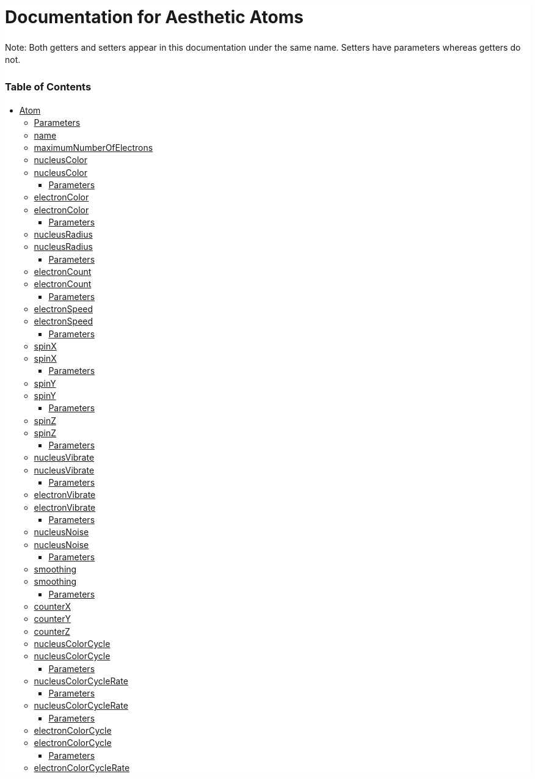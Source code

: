 

# Documentation for Aesthetic Atoms

Note: Both getters and setters appear in this documentation under the same name. Setters have parameters whereas getters do not.

### Table of Contents

-   [Atom][1]
    -   [Parameters][2]
    -   [name][3]
    -   [maximumNumberOfElectrons][4]
    -   [nucleusColor][5]
    -   [nucleusColor][6]
        -   [Parameters][7]
    -   [electronColor][8]
    -   [electronColor][9]
        -   [Parameters][10]
    -   [nucleusRadius][11]
    -   [nucleusRadius][12]
        -   [Parameters][13]
    -   [electronCount][14]
    -   [electronCount][15]
        -   [Parameters][16]
    -   [electronSpeed][17]
    -   [electronSpeed][18]
        -   [Parameters][19]
    -   [spinX][20]
    -   [spinX][21]
        -   [Parameters][22]
    -   [spinY][23]
    -   [spinY][24]
        -   [Parameters][25]
    -   [spinZ][26]
    -   [spinZ][27]
        -   [Parameters][28]
    -   [nucleusVibrate][29]
    -   [nucleusVibrate][30]
        -   [Parameters][31]
    -   [electronVibrate][32]
    -   [electronVibrate][33]
        -   [Parameters][34]
    -   [nucleusNoise][35]
    -   [nucleusNoise][36]
        -   [Parameters][37]
    -   [smoothing][38]
    -   [smoothing][39]
        -   [Parameters][40]
    -   [counterX][41]
    -   [counterY][42]
    -   [counterZ][43]
    -   [nucleusColorCycle][44]
    -   [nucleusColorCycle][45]
        -   [Parameters][46]
    -   [nucleusColorCycleRate][47]
        -   [Parameters][48]
    -   [nucleusColorCycleRate][49]
        -   [Parameters][50]
    -   [electronColorCycle][51]
    -   [electronColorCycle][52]
        -   [Parameters][53]
    -   [electronColorCycleRate][54]

[1]: #atom
[2]: #parameters
[3]: #name
[4]: #maximumnumberofelectrons
[5]: #nucleuscolor
[6]: #nucleuscolor-1
[7]: #parameters-1
[8]: #electroncolor
[9]: #electroncolor-1
[10]: #parameters-2
[11]: #nucleusradius
[12]: #nucleusradius-1
[13]: #parameters-3
[14]: #electroncount
[15]: #electroncount-1
[16]: #parameters-4
[17]: #electronspeed
[18]: #electronspeed-1
[19]: #parameters-5
[20]: #spinx
[21]: #spinx-1
[22]: #parameters-6
[23]: #spiny
[24]: #spiny-1
[25]: #parameters-7
[26]: #spinz
[27]: #spinz-1
[28]: #parameters-8
[29]: #nucleusvibrate
[30]: #nucleusvibrate-1
[31]: #parameters-9
[32]: #electronvibrate
[33]: #electronvibrate-1
[34]: #parameters-10
[35]: #nucleusnoise
[36]: #nucleusnoise-1
[37]: #parameters-11
[38]: #smoothing
[39]: #smoothing-1
[40]: #parameters-12
[41]: #counterx
[42]: #countery
[43]: #counterz
[44]: #nucleuscolorcycle
[45]: #nucleuscolorcycle-1
[46]: #parameters-13
[47]: #nucleuscolorcyclerate
[48]: #parameters-14
[49]: #nucleuscolorcyclerate-1
[50]: #parameters-15
[51]: #electroncolorcycle
[52]: #electroncolorcycle-1
[53]: #parameters-16
[54]: #electroncolorcyclerate
[55]: #electroncolorcyclerate-1
[56]: #parameters-17
[57]: #cubeenabled
[58]: #cubeenabled-1
[59]: #parameters-18
[60]: #generaterandoms
[61]: #parameters-19
[62]: #calcdeltatime
[63]: #drawnucleus
[64]: #parameters-20
[65]: #drawelectrons
[66]: #parameters-21
[67]: #drawelectron
[68]: #parameters-22
[69]: #draworbits
[70]: #parameters-23
[71]: #incrementcounterx
[72]: #parameters-24
[73]: #incrementcountery
[74]: #parameters-25
[75]: #incrementcounterz
[76]: #parameters-26
[77]: #cyclecolors
[78]: #parameters-27
[79]: #draw
[80]: #parameters-28
[81]: https://developer.mozilla.org/docs/Web/JavaScript/Reference/Global_Objects/Number
[82]: https://developer.mozilla.org/docs/Web/JavaScript/Reference/Global_Objects/Boolean
[83]: https://developer.mozilla.org/docs/Web/JavaScript/Reference/Global_Objects/String
[84]: https://www.openprocessing.org/user/135028
[85]: https://www.openprocessing.org/sketch/578925
